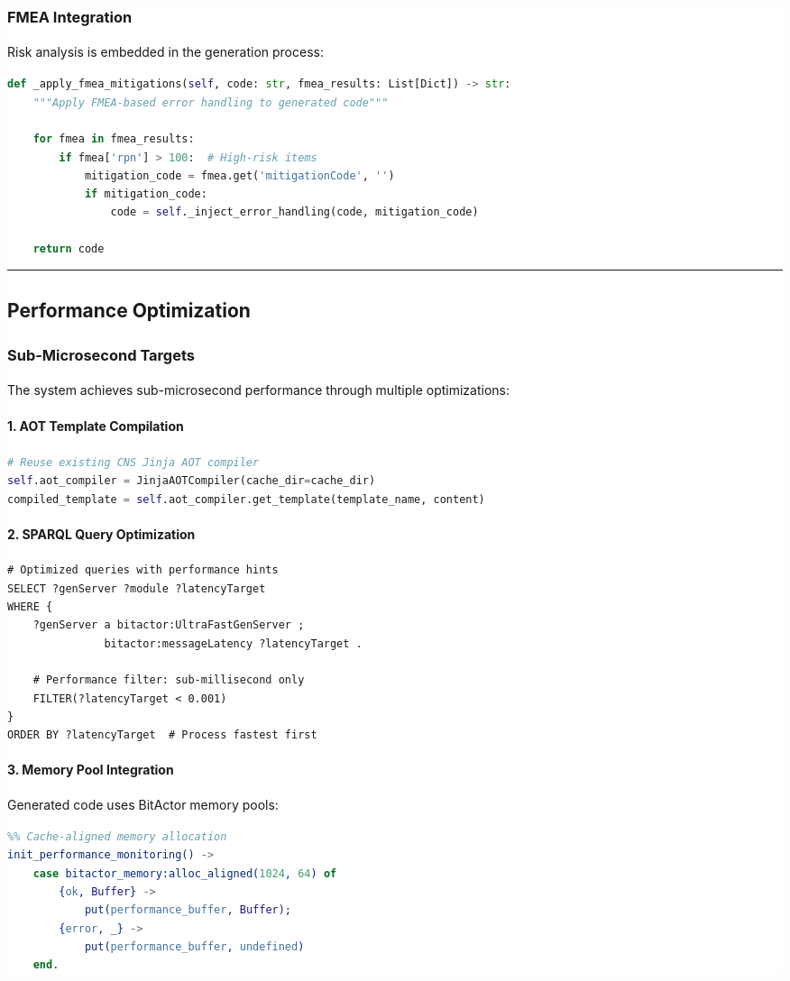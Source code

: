 ### FMEA Integration

Risk analysis is embedded in the generation process:

```python
def _apply_fmea_mitigations(self, code: str, fmea_results: List[Dict]) -> str:
    """Apply FMEA-based error handling to generated code"""
    
    for fmea in fmea_results:
        if fmea['rpn'] > 100:  # High-risk items
            mitigation_code = fmea.get('mitigationCode', '')
            if mitigation_code:
                code = self._inject_error_handling(code, mitigation_code)
    
    return code
```

---

## Performance Optimization

### Sub-Microsecond Targets

The system achieves sub-microsecond performance through multiple optimizations:

#### 1. AOT Template Compilation
```python
# Reuse existing CNS Jinja AOT compiler
self.aot_compiler = JinjaAOTCompiler(cache_dir=cache_dir)
compiled_template = self.aot_compiler.get_template(template_name, content)
```

#### 2. SPARQL Query Optimization
```sparql
# Optimized queries with performance hints
SELECT ?genServer ?module ?latencyTarget
WHERE {
    ?genServer a bitactor:UltraFastGenServer ;
               bitactor:messageLatency ?latencyTarget .
    
    # Performance filter: sub-millisecond only
    FILTER(?latencyTarget < 0.001)
}
ORDER BY ?latencyTarget  # Process fastest first
```

#### 3. Memory Pool Integration
Generated code uses BitActor memory pools:
```erlang
%% Cache-aligned memory allocation
init_performance_monitoring() ->
    case bitactor_memory:alloc_aligned(1024, 64) of
        {ok, Buffer} ->
            put(performance_buffer, Buffer);
        {error, _} ->
            put(performance_buffer, undefined)
    end.
```
